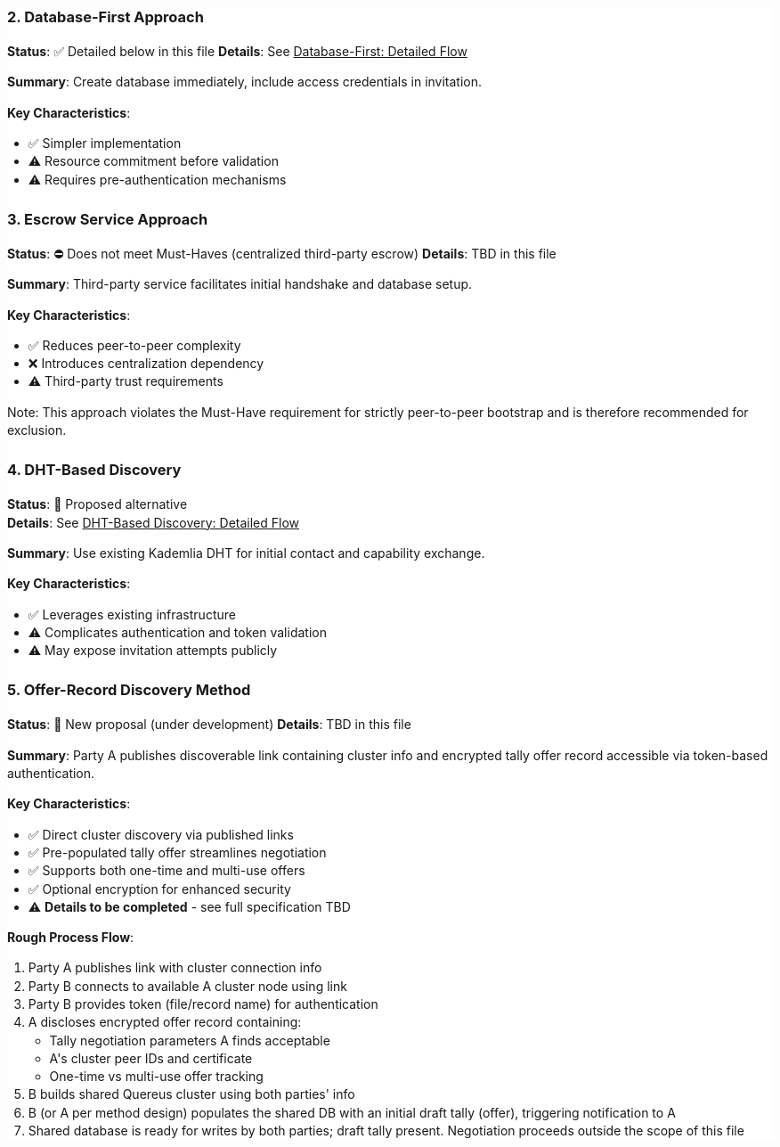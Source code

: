 ### 2. Database-First Approach  
**Status**: ✅ Detailed below in this file
**Details**: See [Database-First: Detailed Flow](#database-first-detailed-flow)

**Summary**: Create database immediately, include access credentials in invitation.

**Key Characteristics**:
- ✅ Simpler implementation
- ⚠️ Resource commitment before validation
- ⚠️ Requires pre-authentication mechanisms

### 3. Escrow Service Approach
**Status**: ⛔ Does not meet Must-Haves (centralized third-party escrow)
**Details**: TBD in this file

**Summary**: Third-party service facilitates initial handshake and database setup.

**Key Characteristics**:
- ✅ Reduces peer-to-peer complexity
- ❌ Introduces centralization dependency
- ⚠️ Third-party trust requirements

Note: This approach violates the Must-Have requirement for strictly peer-to-peer bootstrap and is therefore recommended for exclusion.

### 4. DHT-Based Discovery
**Status**: 🔄 Proposed alternative  
**Details**: See [DHT-Based Discovery: Detailed Flow](#dht-based-discovery-detailed-flow)

**Summary**: Use existing Kademlia DHT for initial contact and capability exchange.

**Key Characteristics**:
- ✅ Leverages existing infrastructure
- ⚠️ Complicates authentication and token validation
- ⚠️ May expose invitation attempts publicly

### 5. Offer-Record Discovery Method
**Status**: 🔄 New proposal (under development)
**Details**: TBD in this file

**Summary**: Party A publishes discoverable link containing cluster info and encrypted tally offer record accessible via token-based authentication.

**Key Characteristics**:
- ✅ Direct cluster discovery via published links
- ✅ Pre-populated tally offer streamlines negotiation
- ✅ Supports both one-time and multi-use offers
- ✅ Optional encryption for enhanced security
- ⚠️ **Details to be completed** - see full specification TBD

**Rough Process Flow**:
1. Party A publishes link with cluster connection info
2. Party B connects to available A cluster node using link
3. Party B provides token (file/record name) for authentication
4. A discloses encrypted offer record containing:
   - Tally negotiation parameters A finds acceptable
   - A's cluster peer IDs and certificate
   - One-time vs multi-use offer tracking
5. B builds shared Quereus cluster using both parties' info
6. B (or A per method design) populates the shared DB with an initial draft tally (offer), triggering notification to A
7. Shared database is ready for writes by both parties; draft tally present. Negotiation proceeds outside the scope of this file
